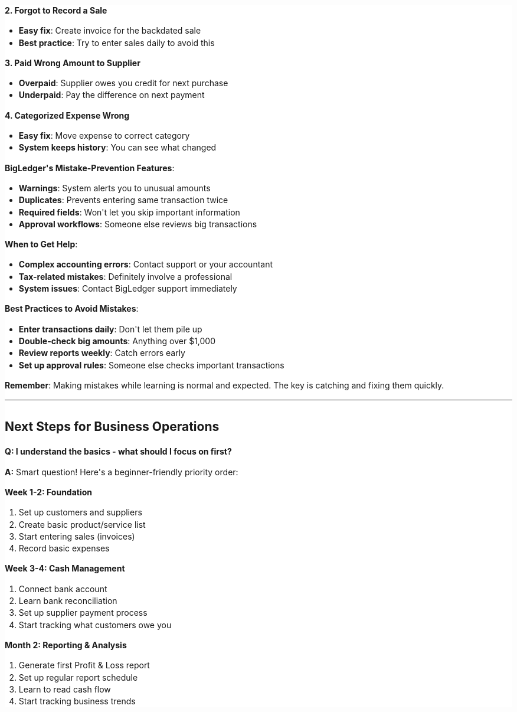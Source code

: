 **2. Forgot to Record a Sale**
- **Easy fix**: Create invoice for the backdated sale
- **Best practice**: Try to enter sales daily to avoid this

**3. Paid Wrong Amount to Supplier**
- **Overpaid**: Supplier owes you credit for next purchase
- **Underpaid**: Pay the difference on next payment

**4. Categorized Expense Wrong**
- **Easy fix**: Move expense to correct category
- **System keeps history**: You can see what changed

**BigLedger's Mistake-Prevention Features**:
- **Warnings**: System alerts you to unusual amounts
- **Duplicates**: Prevents entering same transaction twice
- **Required fields**: Won't let you skip important information
- **Approval workflows**: Someone else reviews big transactions

**When to Get Help**:
- **Complex accounting errors**: Contact support or your accountant
- **Tax-related mistakes**: Definitely involve a professional
- **System issues**: Contact BigLedger support immediately

**Best Practices to Avoid Mistakes**:
- **Enter transactions daily**: Don't let them pile up
- **Double-check big amounts**: Anything over $1,000
- **Review reports weekly**: Catch errors early
- **Set up approval rules**: Someone else checks important transactions

**Remember**: Making mistakes while learning is normal and expected. The key is catching and fixing them quickly.

---

## Next Steps for Business Operations

**Q: I understand the basics - what should I focus on first?**

**A:** Smart question! Here's a beginner-friendly priority order:

**Week 1-2: Foundation**
1. Set up customers and suppliers
2. Create basic product/service list
3. Start entering sales (invoices)
4. Record basic expenses

**Week 3-4: Cash Management**
1. Connect bank account
2. Learn bank reconciliation
3. Set up supplier payment process
4. Start tracking what customers owe you

**Month 2: Reporting & Analysis**
1. Generate first Profit & Loss report
2. Set up regular report schedule
3. Learn to read cash flow
4. Start tracking business trends

